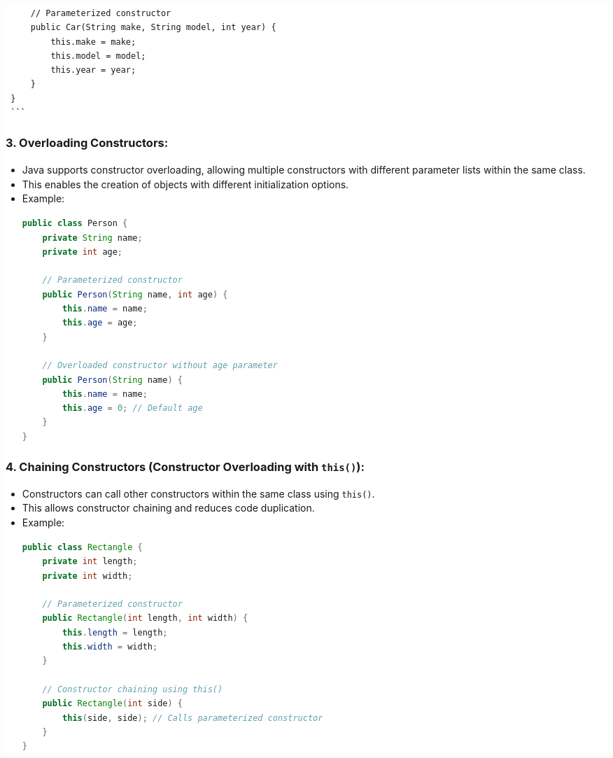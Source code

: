          // Parameterized constructor
         public Car(String make, String model, int year) {
             this.make = make;
             this.model = model;
             this.year = year;
         }
     }
     ```

### 3. Overloading Constructors:
   - Java supports constructor overloading, allowing multiple constructors with different parameter lists within the same class.
   - This enables the creation of objects with different initialization options.
   - Example:
     ```java
     public class Person {
         private String name;
         private int age;

         // Parameterized constructor
         public Person(String name, int age) {
             this.name = name;
             this.age = age;
         }

         // Overloaded constructor without age parameter
         public Person(String name) {
             this.name = name;
             this.age = 0; // Default age
         }
     }
     ```

### 4. Chaining Constructors (Constructor Overloading with `this()`):
   - Constructors can call other constructors within the same class using `this()`.
   - This allows constructor chaining and reduces code duplication.
   - Example:
     ```java
     public class Rectangle {
         private int length;
         private int width;

         // Parameterized constructor
         public Rectangle(int length, int width) {
             this.length = length;
             this.width = width;
         }

         // Constructor chaining using this()
         public Rectangle(int side) {
             this(side, side); // Calls parameterized constructor
         }
     }
     ```

